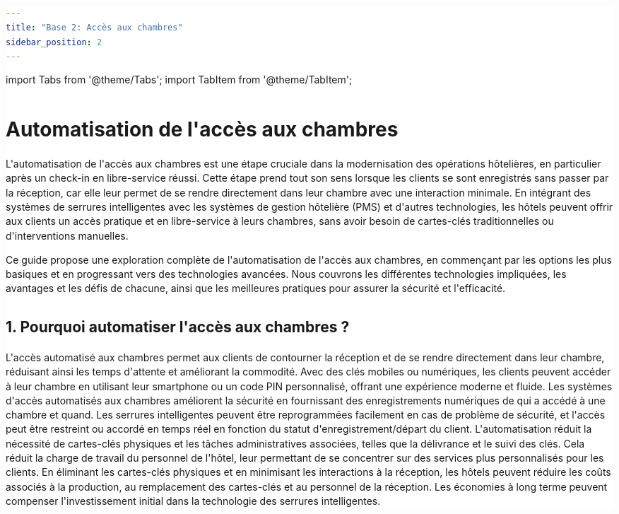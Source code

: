 ```yaml
---
title: "Base 2: Accès aux chambres"
sidebar_position: 2
---
```


import Tabs from '@theme/Tabs';
import TabItem from '@theme/TabItem';

# Automatisation de l'accès aux chambres

L'automatisation de l'accès aux chambres est une étape cruciale dans la modernisation des opérations hôtelières, en particulier après un check-in en libre-service réussi. Cette étape prend tout son sens lorsque les clients se sont enregistrés sans passer par la réception, car elle leur permet de se rendre directement dans leur chambre avec une interaction minimale. En intégrant des systèmes de serrures intelligentes avec les systèmes de gestion hôtelière (PMS) et d'autres technologies, les hôtels peuvent offrir aux clients un accès pratique et en libre-service à leurs chambres, sans avoir besoin de cartes-clés traditionnelles ou d'interventions manuelles.

Ce guide propose une exploration complète de l'automatisation de l'accès aux chambres, en commençant par les options les plus basiques et en progressant vers des technologies avancées. Nous couvrons les différentes technologies impliquées, les avantages et les défis de chacune, ainsi que les meilleures pratiques pour assurer la sécurité et l'efficacité.

## 1. **Pourquoi automatiser l'accès aux chambres ?**

<Tabs>
  <TabItem value="guest_experience" label="Amélioration de l'expérience client" default>
  L'accès automatisé aux chambres permet aux clients de contourner la réception et de se rendre directement dans leur chambre, réduisant ainsi les temps d'attente et améliorant la commodité. Avec des clés mobiles ou numériques, les clients peuvent accéder à leur chambre en utilisant leur smartphone ou un code PIN personnalisé, offrant une expérience moderne et fluide.
  </TabItem>
  
  <TabItem value="security" label="Amélioration de la sécurité">
Les systèmes d'accès automatisés aux chambres améliorent la sécurité en fournissant des enregistrements numériques de qui a accédé à une chambre et quand. Les serrures intelligentes peuvent être reprogrammées facilement en cas de problème de sécurité, et l'accès peut être restreint ou accordé en temps réel en fonction du statut d'enregistrement/départ du client.
  </TabItem>
  
  <TabItem value="operations" label="Efficacité opérationnelle">
L'automatisation réduit la nécessité de cartes-clés physiques et les tâches administratives associées, telles que la délivrance et le suivi des clés. Cela réduit la charge de travail du personnel de l'hôtel, leur permettant de se concentrer sur des services plus personnalisés pour les clients.
  </TabItem>
  
  <TabItem value="cost" label="[Éventuelle] Réduction des coûts">
En éliminant les cartes-clés physiques et en minimisant les interactions à la réception, les hôtels peuvent réduire les coûts associés à la production, au remplacement des cartes-clés et au personnel de la réception. Les économies à long terme peuvent compenser l'investissement initial dans la technologie des serrures intelligentes.
  </TabItem>
</Tabs>
